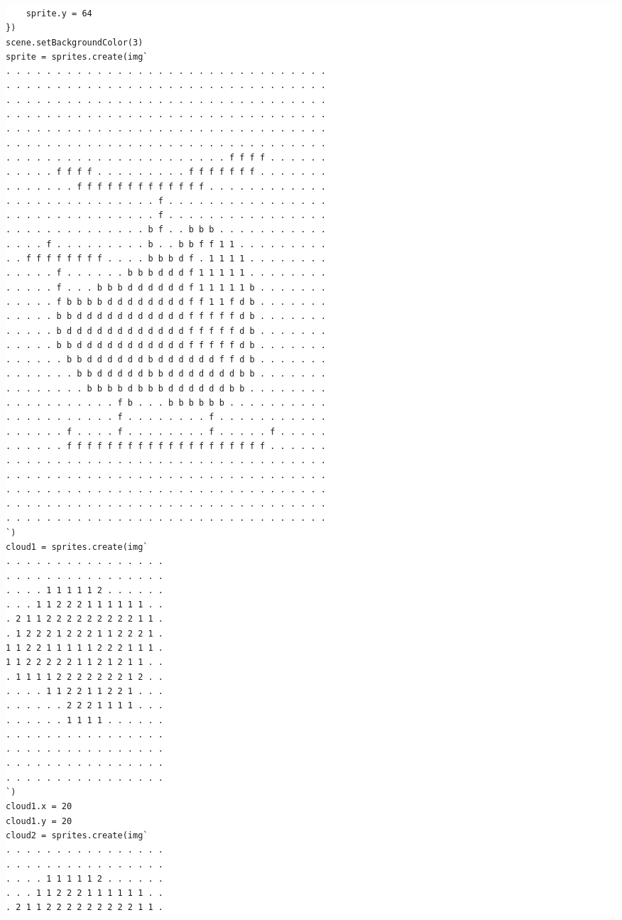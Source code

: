 ```block
    sprite.y = 64
})
scene.setBackgroundColor(3)
sprite = sprites.create(img`
. . . . . . . . . . . . . . . . . . . . . . . . . . . . . . . . 
. . . . . . . . . . . . . . . . . . . . . . . . . . . . . . . . 
. . . . . . . . . . . . . . . . . . . . . . . . . . . . . . . . 
. . . . . . . . . . . . . . . . . . . . . . . . . . . . . . . . 
. . . . . . . . . . . . . . . . . . . . . . . . . . . . . . . . 
. . . . . . . . . . . . . . . . . . . . . . . . . . . . . . . . 
. . . . . . . . . . . . . . . . . . . . . . f f f f . . . . . . 
. . . . . f f f f . . . . . . . . . f f f f f f f . . . . . . . 
. . . . . . . f f f f f f f f f f f f f . . . . . . . . . . . . 
. . . . . . . . . . . . . . . f . . . . . . . . . . . . . . . . 
. . . . . . . . . . . . . . . f . . . . . . . . . . . . . . . . 
. . . . . . . . . . . . . . b f . . b b b . . . . . . . . . . . 
. . . . f . . . . . . . . . b . . b b f f 1 1 . . . . . . . . . 
. . f f f f f f f f . . . . b b b d f . 1 1 1 1 . . . . . . . . 
. . . . . f . . . . . . b b b d d d f 1 1 1 1 1 . . . . . . . . 
. . . . . f . . . b b b d d d d d d f 1 1 1 1 1 b . . . . . . . 
. . . . . f b b b b d d d d d d d d f f 1 1 f d b . . . . . . . 
. . . . . b b d d d d d d d d d d d f f f f f d b . . . . . . . 
. . . . . b d d d d d d d d d d d d f f f f f d b . . . . . . . 
. . . . . b b d d d d d d d d d d d f f f f f d b . . . . . . . 
. . . . . . b b d d d d d d b d d d d d d f f d b . . . . . . . 
. . . . . . . b b d d d d d b b d d d d d d d b b . . . . . . . 
. . . . . . . . b b b b d b b b d d d d d d b b . . . . . . . . 
. . . . . . . . . . . f b . . . b b b b b b . . . . . . . . . . 
. . . . . . . . . . . f . . . . . . . . f . . . . . . . . . . . 
. . . . . . f . . . . f . . . . . . . . f . . . . . f . . . . . 
. . . . . . f f f f f f f f f f f f f f f f f f f f . . . . . . 
. . . . . . . . . . . . . . . . . . . . . . . . . . . . . . . . 
. . . . . . . . . . . . . . . . . . . . . . . . . . . . . . . . 
. . . . . . . . . . . . . . . . . . . . . . . . . . . . . . . . 
. . . . . . . . . . . . . . . . . . . . . . . . . . . . . . . . 
. . . . . . . . . . . . . . . . . . . . . . . . . . . . . . . . 
`)
cloud1 = sprites.create(img`
. . . . . . . . . . . . . . . . 
. . . . . . . . . . . . . . . . 
. . . . 1 1 1 1 1 2 . . . . . . 
. . . 1 1 2 2 2 1 1 1 1 1 1 . . 
. 2 1 1 2 2 2 2 2 2 2 2 2 1 1 . 
. 1 2 2 2 1 2 2 2 1 1 2 2 2 1 . 
1 1 2 2 1 1 1 1 1 2 2 2 1 1 1 . 
1 1 2 2 2 2 2 1 1 2 1 2 1 1 . . 
. 1 1 1 1 2 2 2 2 2 2 2 1 2 . . 
. . . . 1 1 2 2 1 1 2 2 1 . . . 
. . . . . . 2 2 2 1 1 1 1 . . . 
. . . . . . 1 1 1 1 . . . . . . 
. . . . . . . . . . . . . . . . 
. . . . . . . . . . . . . . . . 
. . . . . . . . . . . . . . . . 
. . . . . . . . . . . . . . . . 
`)
cloud1.x = 20
cloud1.y = 20
cloud2 = sprites.create(img`
. . . . . . . . . . . . . . . . 
. . . . . . . . . . . . . . . . 
. . . . 1 1 1 1 1 2 . . . . . . 
. . . 1 1 2 2 2 1 1 1 1 1 1 . . 
. 2 1 1 2 2 2 2 2 2 2 2 2 1 1 . 
```